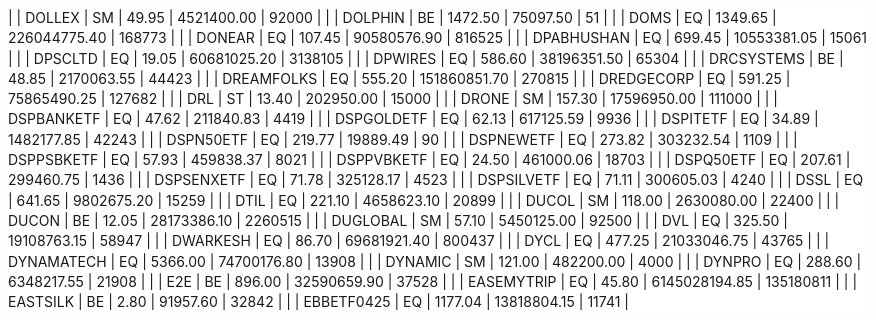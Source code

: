 |  | DOLLEX | SM | 49.95 | 4521400.00 | 92000 |
|  | DOLPHIN | BE | 1472.50 | 75097.50 | 51 |
|  | DOMS | EQ | 1349.65 | 226044775.40 | 168773 |
|  | DONEAR | EQ | 107.45 | 90580576.90 | 816525 |
|  | DPABHUSHAN | EQ | 699.45 | 10553381.05 | 15061 |
|  | DPSCLTD | EQ | 19.05 | 60681025.20 | 3138105 |
|  | DPWIRES | EQ | 586.60 | 38196351.50 | 65304 |
|  | DRCSYSTEMS | BE | 48.85 | 2170063.55 | 44423 |
|  | DREAMFOLKS | EQ | 555.20 | 151860851.70 | 270815 |
|  | DREDGECORP | EQ | 591.25 | 75865490.25 | 127682 |
|  | DRL | ST | 13.40 | 202950.00 | 15000 |
|  | DRONE | SM | 157.30 | 17596950.00 | 111000 |
|  | DSPBANKETF | EQ | 47.62 | 211840.83 | 4419 |
|  | DSPGOLDETF | EQ | 62.13 | 617125.59 | 9936 |
|  | DSPITETF | EQ | 34.89 | 1482177.85 | 42243 |
|  | DSPN50ETF | EQ | 219.77 | 19889.49 | 90 |
|  | DSPNEWETF | EQ | 273.82 | 303232.54 | 1109 |
|  | DSPPSBKETF | EQ | 57.93 | 459838.37 | 8021 |
|  | DSPPVBKETF | EQ | 24.50 | 461000.06 | 18703 |
|  | DSPQ50ETF | EQ | 207.61 | 299460.75 | 1436 |
|  | DSPSENXETF | EQ | 71.78 | 325128.17 | 4523 |
|  | DSPSILVETF | EQ | 71.11 | 300605.03 | 4240 |
|  | DSSL | EQ | 641.65 | 9802675.20 | 15259 |
|  | DTIL | EQ | 221.10 | 4658623.10 | 20899 |
|  | DUCOL | SM | 118.00 | 2630080.00 | 22400 |
|  | DUCON | BE | 12.05 | 28173386.10 | 2260515 |
|  | DUGLOBAL | SM | 57.10 | 5450125.00 | 92500 |
|  | DVL | EQ | 325.50 | 19108763.15 | 58947 |
|  | DWARKESH | EQ | 86.70 | 69681921.40 | 800437 |
|  | DYCL | EQ | 477.25 | 21033046.75 | 43765 |
|  | DYNAMATECH | EQ | 5366.00 | 74700176.80 | 13908 |
|  | DYNAMIC | SM | 121.00 | 482200.00 | 4000 |
|  | DYNPRO | EQ | 288.60 | 6348217.55 | 21908 |
|  | E2E | BE | 896.00 | 32590659.90 | 37528 |
|  | EASEMYTRIP | EQ | 45.80 | 6145028194.85 | 135180811 |
|  | EASTSILK | BE | 2.80 | 91957.60 | 32842 |
|  | EBBETF0425 | EQ | 1177.04 | 13818804.15 | 11741 |